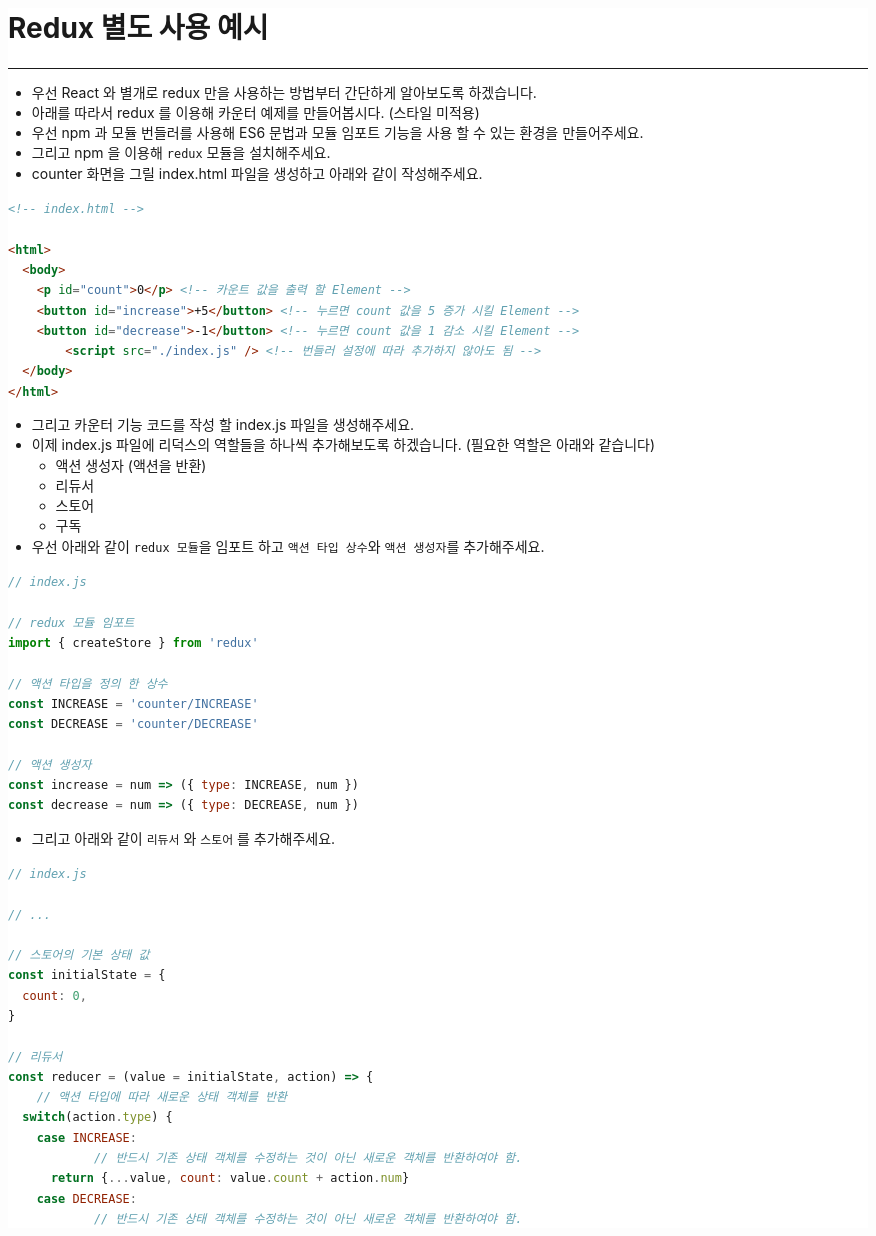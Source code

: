 # Redux 별도 사용 예시
---
- 우선 React 와 별개로 redux 만을 사용하는 방법부터 간단하게 알아보도록 하겠습니다.
- 아래를 따라서 redux 를 이용해 카운터 예제를 만들어봅시다. (스타일 미적용)
- 우선 npm 과 모듈 번들러를 사용해 ES6 문법과 모듈 임포트 기능을 사용 할 수 있는 환경을 만들어주세요.
- 그리고 npm 을 이용해 `redux` 모듈을 설치해주세요.
- counter 화면을 그릴 index.html 파일을 생성하고 아래와 같이 작성해주세요.

```html
<!-- index.html -->

<html>
  <body>
    <p id="count">0</p> <!-- 카운트 값을 출력 할 Element -->
    <button id="increase">+5</button> <!-- 누르면 count 값을 5 증가 시킬 Element -->
    <button id="decrease">-1</button> <!-- 누르면 count 값을 1 감소 시킬 Element -->
		<script src="./index.js" /> <!-- 번들러 설정에 따라 추가하지 않아도 됨 -->
  </body>
</html>
```

- 그리고 카운터 기능 코드를 작성 할 index.js 파일을 생성해주세요.
- 이제 index.js 파일에 리덕스의 역할들을 하나씩 추가해보도록 하겠습니다. (필요한 역할은 아래와 같습니다)
    - 액션 생성자 (액션을 반환)
    - 리듀서
    - 스토어
    - 구독
- 우선 아래와 같이 `redux 모듈`을 임포트 하고 `액션 타입 상수`와 `액션 생성자`를 추가해주세요.

```jsx
// index.js

// redux 모듈 임포트
import { createStore } from 'redux'

// 액션 타입을 정의 한 상수
const INCREASE = 'counter/INCREASE'
const DECREASE = 'counter/DECREASE'

// 액션 생성자
const increase = num => ({ type: INCREASE, num })
const decrease = num => ({ type: DECREASE, num })
```

- 그리고 아래와 같이 `리듀서` 와 `스토어` 를 추가해주세요.

```jsx
// index.js

// ...

// 스토어의 기본 상태 값
const initialState = {
  count: 0,
}

// 리듀서
const reducer = (value = initialState, action) => {
	// 액션 타입에 따라 새로운 상태 객체를 반환
  switch(action.type) {
    case INCREASE:
			// 반드시 기존 상태 객체를 수정하는 것이 아닌 새로운 객체를 반환하여야 함.
      return {...value, count: value.count + action.num}
    case DECREASE:
			// 반드시 기존 상태 객체를 수정하는 것이 아닌 새로운 객체를 반환하여야 함.
```